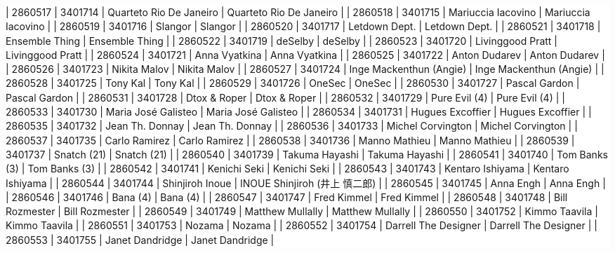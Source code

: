 | 2860517 | 3401714 | Quarteto Rio De Janeiro | Quarteto Rio De Janeiro |
| 2860518 | 3401715 | Mariuccia Iacovino | Mariuccia Iacovino |
| 2860519 | 3401716 | Slangor | Slangor |
| 2860520 | 3401717 | Letdown Dept. | Letdown Dept. |
| 2860521 | 3401718 | Ensemble Thing | Ensemble Thing |
| 2860522 | 3401719 | deSelby | deSelby |
| 2860523 | 3401720 | Livinggood Pratt | Livinggood Pratt |
| 2860524 | 3401721 | Anna Vyatkina | Anna Vyatkina |
| 2860525 | 3401722 | Anton Dudarev | Anton Dudarev |
| 2860526 | 3401723 | Nikita Malov | Nikita Malov |
| 2860527 | 3401724 | Inge Mackenthun (Angie) | Inge Mackenthun (Angie) |
| 2860528 | 3401725 | Tony Kal | Tony Kal |
| 2860529 | 3401726 | OneSec | OneSec |
| 2860530 | 3401727 | Pascal Gardon | Pascal Gardon |
| 2860531 | 3401728 | Dtox & Roper | Dtox & Roper |
| 2860532 | 3401729 | Pure Evil (4) | Pure Evil (4) |
| 2860533 | 3401730 | Maria José Galisteo | Maria José Galisteo |
| 2860534 | 3401731 | Hugues Excoffier | Hugues Excoffier |
| 2860535 | 3401732 | Jean Th. Donnay | Jean Th. Donnay |
| 2860536 | 3401733 | Michel Corvington | Michel Corvington |
| 2860537 | 3401735 | Carlo Ramirez | Carlo Ramirez |
| 2860538 | 3401736 | Manno Mathieu | Manno Mathieu |
| 2860539 | 3401737 | Snatch (21) | Snatch (21) |
| 2860540 | 3401739 | Takuma Hayashi | Takuma Hayashi |
| 2860541 | 3401740 | Tom Banks (3) | Tom Banks (3) |
| 2860542 | 3401741 | Kenichi Seki | Kenichi Seki |
| 2860543 | 3401743 | Kentaro Ishiyama | Kentaro Ishiyama |
| 2860544 | 3401744 | Shinjiroh Inoue | INOUE Shinjiroh (井上 慎二郎) |
| 2860545 | 3401745 | Anna Engh | Anna Engh |
| 2860546 | 3401746 | Bana (4) | Bana (4) |
| 2860547 | 3401747 | Fred Kimmel | Fred Kimmel |
| 2860548 | 3401748 | Bill Rozmester | Bill Rozmester |
| 2860549 | 3401749 | Matthew Mullally | Matthew Mullally |
| 2860550 | 3401752 | Kimmo Taavila | Kimmo Taavila |
| 2860551 | 3401753 | Nozama | Nozama |
| 2860552 | 3401754 | Darrell The Designer | Darrell The Designer |
| 2860553 | 3401755 | Janet Dandridge | Janet Dandridge |